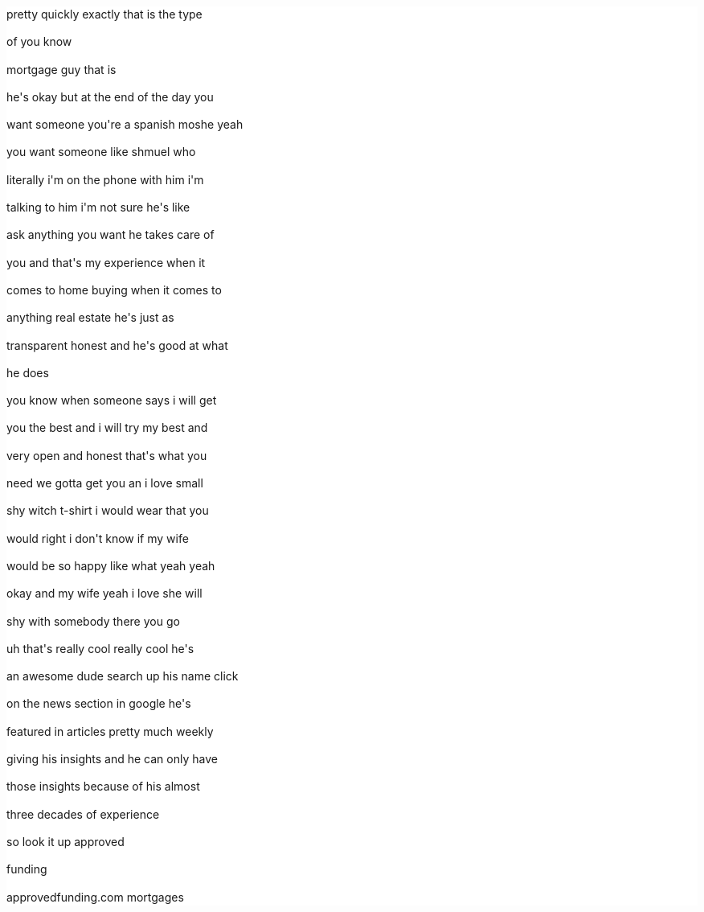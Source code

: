 pretty quickly exactly that is the type

of you know

mortgage guy that is

he's okay but at the end of the day you

want someone you're a spanish moshe yeah

you want someone like shmuel who

literally i'm on the phone with him i'm

talking to him i'm not sure he's like

ask anything you want he takes care of

you and that's my experience when it

comes to home buying when it comes to

anything real estate he's just as

transparent honest and he's good at what

he does

you know when someone says i will get

you the best and i will try my best and

very open and honest that's what you

need we gotta get you an i love small

shy witch t-shirt i would wear that you

would right i don't know if my wife

would be so happy like what yeah yeah

okay and my wife yeah i love she will

shy with somebody there you go

uh that's really cool really cool he's

an awesome dude search up his name click

on the news section in google he's

featured in articles pretty much weekly

giving his insights and he can only have

those insights because of his almost

three decades of experience

so look it up approved

funding

approvedfunding.com mortgages

